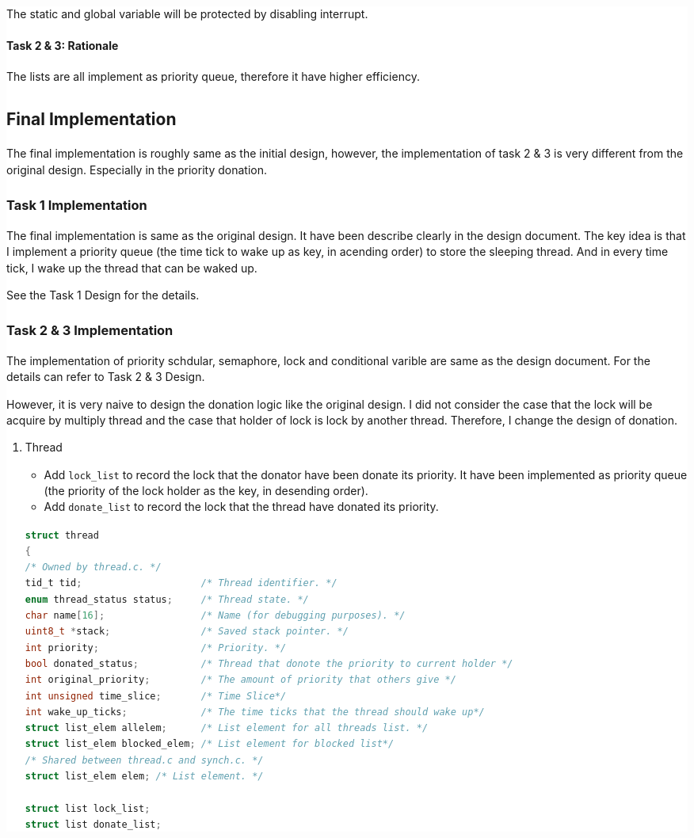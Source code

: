 The static and global variable will be protected by disabling interrupt.

#### Task 2 & 3: Rationale

The lists are all implement as priority queue, therefore it have higher efficiency.

## Final Implementation

The final implementation is roughly same as the initial design, however, the implementation of task 2 & 3 is very different from the original design. Especially in the priority donation.

### Task 1 Implementation

The final implementation is same as the original design. It have been describe clearly in the design document. The key idea is that I implement a priority queue (the time tick to wake up as key, in acending order) to store the sleeping thread. And in every time tick, I wake up the thread that can be waked up.

See the Task 1 Design for the details.

### Task 2 & 3 Implementation

The implementation of priority schdular, semaphore, lock and conditional varible are same as the design document. For the details can refer to Task 2 & 3 Design.

However, it is very naive to design the donation logic like the original design. I did not consider the case that the lock will be acquire by multiply thread and the case that holder of lock is lock by another thread. Therefore, I change the design of donation.

1. Thread
    * Add `lock_list` to record the lock that the donator have been donate its priority. It have been implemented as priority queue (the priority of the lock holder as the key, in desending order).
    * Add `donate_list` to record the lock that the thread have donated its priority.

    ```C
    struct thread
    {
    /* Owned by thread.c. */
    tid_t tid;                     /* Thread identifier. */
    enum thread_status status;     /* Thread state. */
    char name[16];                 /* Name (for debugging purposes). */
    uint8_t *stack;                /* Saved stack pointer. */
    int priority;                  /* Priority. */
    bool donated_status;           /* Thread that donote the priority to current holder */
    int original_priority;         /* The amount of priority that others give */
    int unsigned time_slice;       /* Time Slice*/
    int wake_up_ticks;             /* The time ticks that the thread should wake up*/
    struct list_elem allelem;      /* List element for all threads list. */
    struct list_elem blocked_elem; /* List element for blocked list*/
    /* Shared between thread.c and synch.c. */
    struct list_elem elem; /* List element. */

    struct list lock_list;
    struct list donate_list;
